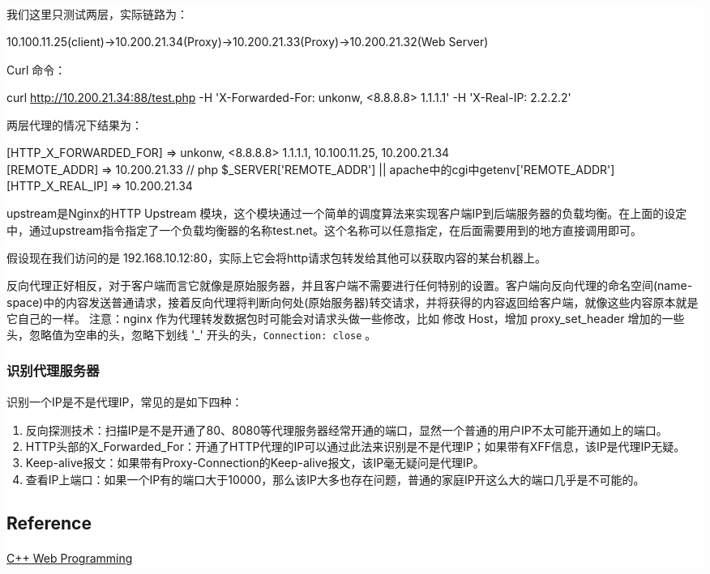我们这里只测试两层，实际链路为：  

10.100.11.25(client)->10.200.21.34(Proxy)->10.200.21.33(Proxy)->10.200.21.32(Web Server)  


Curl 命令：  

curl http://10.200.21.34:88/test.php -H 'X-Forwarded-For: unkonw, <8.8.8.8> 1.1.1.1' -H 'X-Real-IP: 2.2.2.2'  


两层代理的情况下结果为：  

[HTTP_X_FORWARDED_FOR] => unkonw, <8.8.8.8> 1.1.1.1, 10.100.11.25, 10.200.21.34  
[REMOTE_ADDR] => 10.200.21.33 // php $_SERVER['REMOTE_ADDR']  ||  apache中的cgi中getenv['REMOTE_ADDR']  
[HTTP_X_REAL_IP] => 10.200.21.34  


upstream是Nginx的HTTP Upstream 模块，这个模块通过一个简单的调度算法来实现客户端IP到后端服务器的负载均衡。在上面的设定中，通过upstream指令指定了一个负载均衡器的名称test.net。这个名称可以任意指定，在后面需要用到的地方直接调用即可。  

假设现在我们访问的是 192.168.10.12:80，实际上它会将http请求包转发给其他可以获取内容的某台机器上。  

反向代理正好相反，对于客户端而言它就像是原始服务器，并且客户端不需要进行任何特别的设置。客户端向反向代理的命名空间(name-space)中的内容发送普通请求，接着反向代理将判断向何处(原始服务器)转交请求，并将获得的内容返回给客户端，就像这些内容原本就是它自己的一样。
注意：nginx 作为代理转发数据包时可能会对请求头做一些修改，比如 修改 Host，增加 proxy_set_header 增加的一些头，忽略值为空串的头，忽略下划线 '&#95;' 开头的头，`Connection: close` 。   

### 识别代理服务器
识别一个IP是不是代理IP，常见的是如下四种：  
1. 反向探测技术：扫描IP是不是开通了80、8080等代理服务器经常开通的端口，显然一个普通的用户IP不太可能开通如上的端口。
2. HTTP头部的X_Forwarded_For：开通了HTTP代理的IP可以通过此法来识别是不是代理IP；如果带有XFF信息，该IP是代理IP无疑。
3. Keep-alive报文：如果带有Proxy-Connection的Keep-alive报文，该IP毫无疑问是代理IP。
4. 查看IP上端口：如果一个IP有的端口大于10000，那么该IP大多也存在问题，普通的家庭IP开这么大的端口几乎是不可能的。



## Reference
[C++ Web Programming](https://www.tutorialspoint.com/cplusplus/cpp_web_programming.htm)